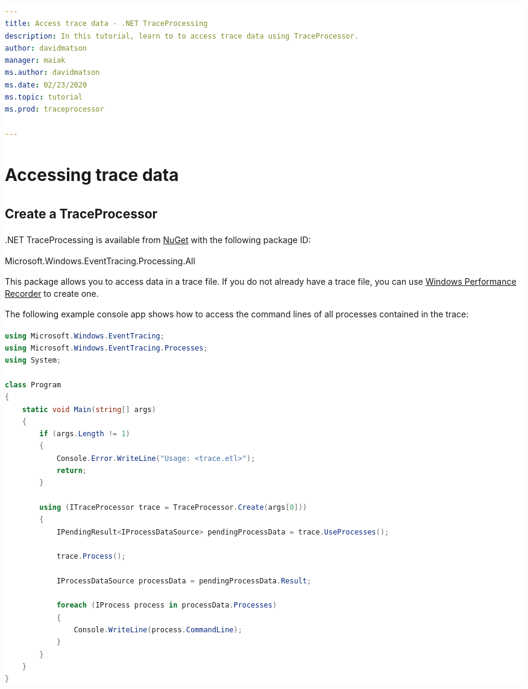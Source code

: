 ```yaml
---
title: Access trace data - .NET TraceProcessing
description: In this tutorial, learn to to access trace data using TraceProcessor.
author: davidmatson
manager: maiak
ms.author: davidmatson
ms.date: 02/23/2020
ms.topic: tutorial
ms.prod: traceprocessor

---
```


# Accessing trace data

## Create a TraceProcessor

.NET TraceProcessing is available from [NuGet](https://www.nuget.org/packages/Microsoft.Windows.EventTracing.Processing.All) with the following package ID:

Microsoft.Windows.EventTracing.Processing.All

This package allows you to access data in a trace file. If you do not already have a trace file, you can use [Windows Performance Recorder](https://docs.microsoft.com/windows-hardware/test/wpt/start-a-recording) to create one.

The following example console app shows how to access the command lines of all processes contained in the trace:

```csharp
using Microsoft.Windows.EventTracing;
using Microsoft.Windows.EventTracing.Processes;
using System;

class Program
{
    static void Main(string[] args)
    {
        if (args.Length != 1)
        {
            Console.Error.WriteLine("Usage: <trace.etl>");
            return;
        }

        using (ITraceProcessor trace = TraceProcessor.Create(args[0]))
        {
            IPendingResult<IProcessDataSource> pendingProcessData = trace.UseProcesses();

            trace.Process();

            IProcessDataSource processData = pendingProcessData.Result;

            foreach (IProcess process in processData.Processes)
            {
                Console.WriteLine(process.CommandLine);
            }
        }
    }
}
```
